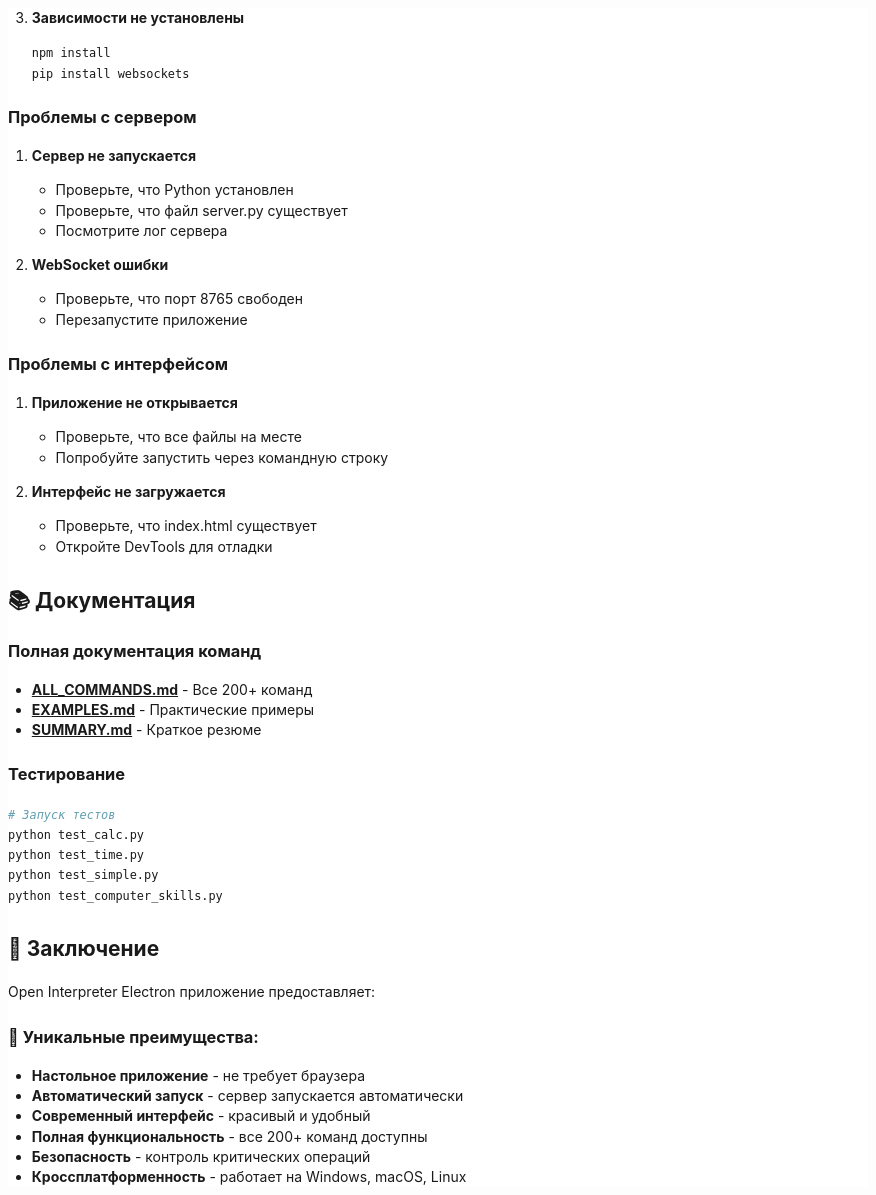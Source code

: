 3. **Зависимости не установлены**
   ```bash
   npm install
   pip install websockets
   ```

### Проблемы с сервером
1. **Сервер не запускается**
   - Проверьте, что Python установлен
   - Проверьте, что файл server.py существует
   - Посмотрите лог сервера

2. **WebSocket ошибки**
   - Проверьте, что порт 8765 свободен
   - Перезапустите приложение

### Проблемы с интерфейсом
1. **Приложение не открывается**
   - Проверьте, что все файлы на месте
   - Попробуйте запустить через командную строку

2. **Интерфейс не загружается**
   - Проверьте, что index.html существует
   - Откройте DevTools для отладки

## 📚 Документация

### Полная документация команд
- **[ALL_COMMANDS.md](ALL_COMMANDS.md)** - Все 200+ команд
- **[EXAMPLES.md](EXAMPLES.md)** - Практические примеры
- **[SUMMARY.md](SUMMARY.md)** - Краткое резюме

### Тестирование
```bash
# Запуск тестов
python test_calc.py
python test_time.py
python test_simple.py
python test_computer_skills.py
```

## 🎉 Заключение

Open Interpreter Electron приложение предоставляет:

### 🌟 **Уникальные преимущества:**
- **Настольное приложение** - не требует браузера
- **Автоматический запуск** - сервер запускается автоматически
- **Современный интерфейс** - красивый и удобный
- **Полная функциональность** - все 200+ команд доступны
- **Безопасность** - контроль критических операций
- **Кроссплатформенность** - работает на Windows, macOS, Linux
